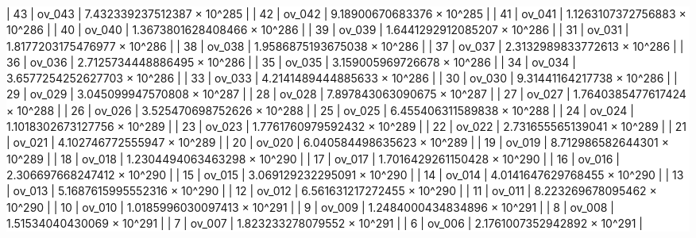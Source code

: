 | 43 | ov_043 | 7.432339237512387 × 10^285 |
| 42 | ov_042 | 9.18900670683376 × 10^285 |
| 41 | ov_041 | 1.1263107372756883 × 10^286 |
| 40 | ov_040 | 1.3673801628408466 × 10^286 |
| 39 | ov_039 | 1.6441292912085207 × 10^286 |
| 31 | ov_031 | 1.8177203175476977 × 10^286 |
| 38 | ov_038 | 1.9586875193675038 × 10^286 |
| 37 | ov_037 | 2.3132989833772613 × 10^286 |
| 36 | ov_036 | 2.7125734448886495 × 10^286 |
| 35 | ov_035 | 3.159005969726678 × 10^286 |
| 34 | ov_034 | 3.6577254252627703 × 10^286 |
| 33 | ov_033 | 4.2141489444885633 × 10^286 |
| 30 | ov_030 | 9.31441164217738 × 10^286 |
| 29 | ov_029 | 3.045099947570808 × 10^287 |
| 28 | ov_028 | 7.897843063090675 × 10^287 |
| 27 | ov_027 | 1.7640385477617424 × 10^288 |
| 26 | ov_026 | 3.525470698752626 × 10^288 |
| 25 | ov_025 | 6.455406311589838 × 10^288 |
| 24 | ov_024 | 1.1018302673127756 × 10^289 |
| 23 | ov_023 | 1.7761760979592432 × 10^289 |
| 22 | ov_022 | 2.731655565139041 × 10^289 |
| 21 | ov_021 | 4.102746772555947 × 10^289 |
| 20 | ov_020 | 6.040584498635623 × 10^289 |
| 19 | ov_019 | 8.712986582644301 × 10^289 |
| 18 | ov_018 | 1.2304494063463298 × 10^290 |
| 17 | ov_017 | 1.7016429261150428 × 10^290 |
| 16 | ov_016 | 2.306697668247412 × 10^290 |
| 15 | ov_015 | 3.069129232295091 × 10^290 |
| 14 | ov_014 | 4.0141647629768455 × 10^290 |
| 13 | ov_013 | 5.1687615995552316 × 10^290 |
| 12 | ov_012 | 6.561631217272455 × 10^290 |
| 11 | ov_011 | 8.223269678095462 × 10^290 |
| 10 | ov_010 | 1.0185996030097413 × 10^291 |
| 9 | ov_009 | 1.2484000434834896 × 10^291 |
| 8 | ov_008 | 1.51534040430069 × 10^291 |
| 7 | ov_007 | 1.823233278079552 × 10^291 |
| 6 | ov_006 | 2.1761007352942892 × 10^291 |